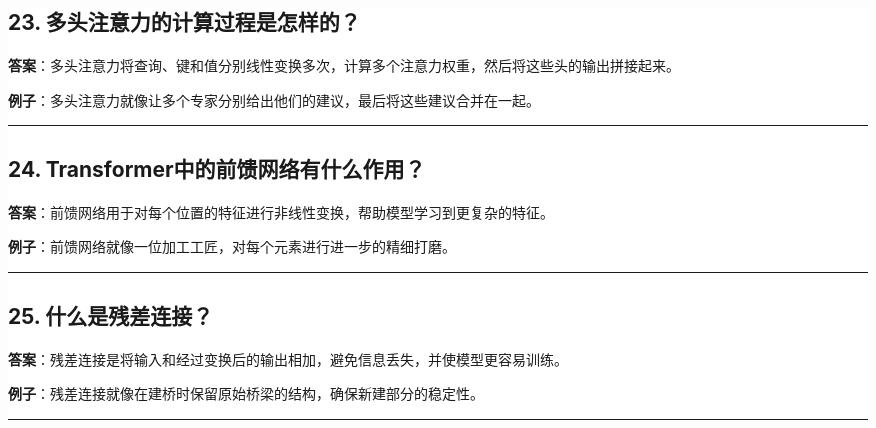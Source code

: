 ## 23. 多头注意力的计算过程是怎样的？
**答案**：多头注意力将查询、键和值分别线性变换多次，计算多个注意力权重，然后将这些头的输出拼接起来。

**例子**：多头注意力就像让多个专家分别给出他们的建议，最后将这些建议合并在一起。

---

## 24. Transformer中的前馈网络有什么作用？
**答案**：前馈网络用于对每个位置的特征进行非线性变换，帮助模型学习到更复杂的特征。

**例子**：前馈网络就像一位加工工匠，对每个元素进行进一步的精细打磨。

---

## 25. 什么是残差连接？
**答案**：残差连接是将输入和经过变换后的输出相加，避免信息丢失，并使模型更容易训练。

**例子**：残差连接就像在建桥时保留原始桥梁的结构，确保新建部分的稳定性。

---



